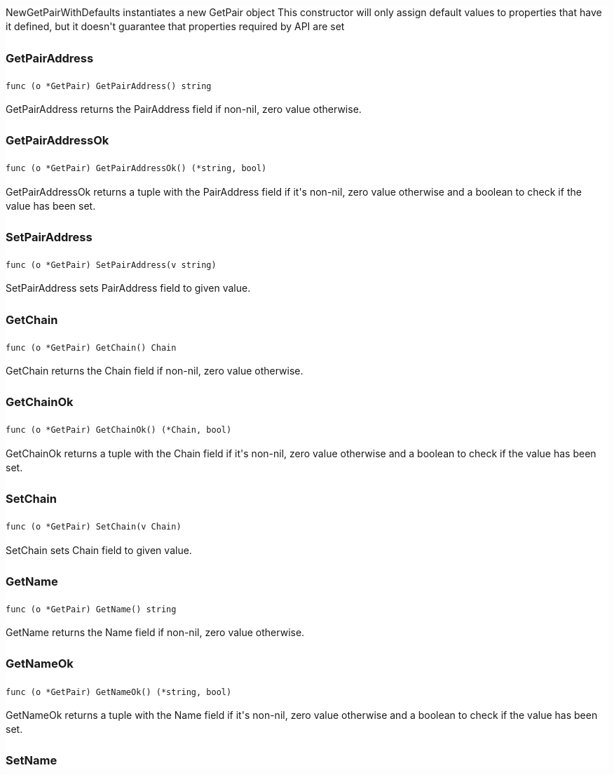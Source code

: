 NewGetPairWithDefaults instantiates a new GetPair object
This constructor will only assign default values to properties that have it defined,
but it doesn't guarantee that properties required by API are set

### GetPairAddress

`func (o *GetPair) GetPairAddress() string`

GetPairAddress returns the PairAddress field if non-nil, zero value otherwise.

### GetPairAddressOk

`func (o *GetPair) GetPairAddressOk() (*string, bool)`

GetPairAddressOk returns a tuple with the PairAddress field if it's non-nil, zero value otherwise
and a boolean to check if the value has been set.

### SetPairAddress

`func (o *GetPair) SetPairAddress(v string)`

SetPairAddress sets PairAddress field to given value.


### GetChain

`func (o *GetPair) GetChain() Chain`

GetChain returns the Chain field if non-nil, zero value otherwise.

### GetChainOk

`func (o *GetPair) GetChainOk() (*Chain, bool)`

GetChainOk returns a tuple with the Chain field if it's non-nil, zero value otherwise
and a boolean to check if the value has been set.

### SetChain

`func (o *GetPair) SetChain(v Chain)`

SetChain sets Chain field to given value.


### GetName

`func (o *GetPair) GetName() string`

GetName returns the Name field if non-nil, zero value otherwise.

### GetNameOk

`func (o *GetPair) GetNameOk() (*string, bool)`

GetNameOk returns a tuple with the Name field if it's non-nil, zero value otherwise
and a boolean to check if the value has been set.

### SetName
